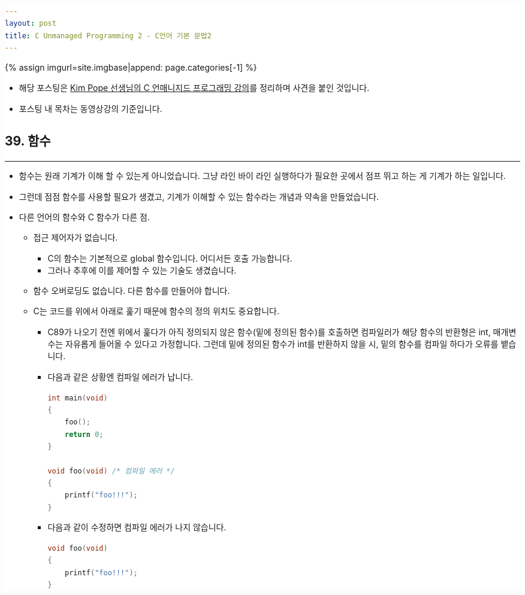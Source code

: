 ```yaml
---
layout: post
title: C Unmanaged Programming 2 - C언어 기본 문법2
---
```

{% assign imgurl=site.imgbase|append: page.categories[-1] %}



- 해당 포스팅은 [Kim Pope 선생님의 C 언매니지드 프로그래밍 강의](https://www.udemy.com/course/c-unmanaged-programming-by-pocu/)를 정리하며 사견을 붙인 것입니다.

- 포스팅 내 목차는 동영상강의 기준입니다.



## 39. 함수

---

- 함수는 원래 기계가 이해 할 수 있는게 아니었습니다. 그냥 라인 바이 라인 실행하다가 필요한 곳에서 점프 뛰고 하는 게 기계가 하는 일입니다.

- 그런데 점점 함수를 사용할 필요가 생겼고, 기계가 이해할 수 있는 함수라는 개념과 약속을 만들었습니다. 

- 다른 언어의 함수와 C 함수가 다른 점.

  - 접근 제어자가 없습니다.

    - C의 함수는 기본적으로 global 함수입니다. 어디서든 호출 가능합니다.
    - 그러나 추후에 이를 제어할 수 있는 기술도 생겼습니다.

  - 함수 오버로딩도 없습니다. 다른 함수를 만들어야 합니다.

  - C는 코드를 위에서 아래로 훑기 때문에 함수의 정의 위치도 중요합니다.

    - C89가 나오기 전엔 위에서 훑다가 아직 정의되지 않은 함수(밑에 정의된 함수)를 호출하면 컴파일러가 해당 함수의 반환형은 int, 매개변수는 자유롭게 들어올 수 있다고 가정합니다. 그런데 밑에 정의된 함수가 int를 반환하지 않을 시, 밑의 함수를 컴파일 하다가 오류를 뱉습니다.
    - 다음과 같은 상황엔 컴파일 에러가 납니다.

        ```c
        int main(void)
        {
            foo();
            return 0;
        }

        void foo(void) /* 컴파일 에러 */
        {
            printf("foo!!!");
        }
        ```
    
    - 다음과 같이 수정하면 컴파일 에러가 나지 않습니다.

        ```c
        void foo(void)
        {
            printf("foo!!!");
        }
